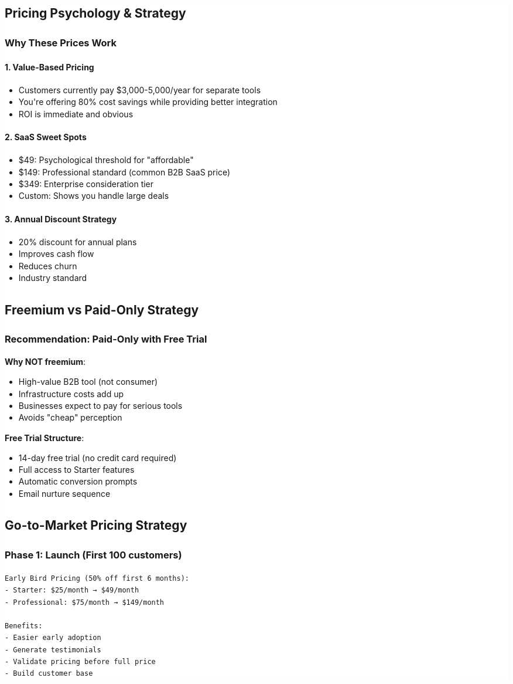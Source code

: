 ## Pricing Psychology & Strategy

### Why These Prices Work

#### 1. **Value-Based Pricing**

- Customers currently pay $3,000-5,000/year for separate tools
- You're offering 80% cost savings while providing better integration
- ROI is immediate and obvious

#### 2. **SaaS Sweet Spots**

- $49: Psychological threshold for "affordable"
- $149: Professional standard (common B2B SaaS price)
- $349: Enterprise consideration tier
- Custom: Shows you handle large deals

#### 3. **Annual Discount Strategy**

- 20% discount for annual plans
- Improves cash flow
- Reduces churn
- Industry standard

## Freemium vs Paid-Only Strategy

### Recommendation: Paid-Only with Free Trial

**Why NOT freemium**:

- High-value B2B tool (not consumer)
- Infrastructure costs add up
- Businesses expect to pay for serious tools
- Avoids "cheap" perception

**Free Trial Structure**:

- 14-day free trial (no credit card required)
- Full access to Starter features
- Automatic conversion prompts
- Email nurture sequence

## Go-to-Market Pricing Strategy

### Phase 1: Launch (First 100 customers)

```
Early Bird Pricing (50% off first 6 months):
- Starter: $25/month → $49/month
- Professional: $75/month → $149/month

Benefits:
- Easier early adoption
- Generate testimonials
- Validate pricing before full price
- Build customer base
```
